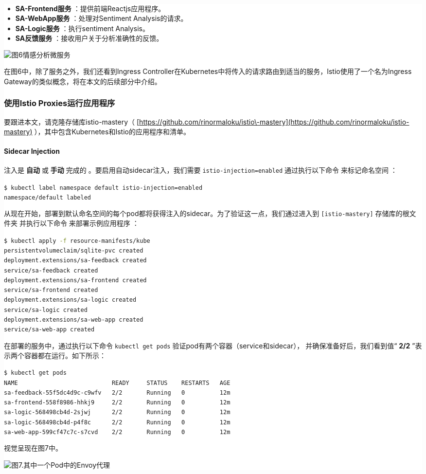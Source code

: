 - **SA\-Frontend服务** ：提供前端Reactjs应用程序。
- **SA\-WebApp服务** ：处理对Sentiment Analysis的请求。
- **SA\-Logic服务** ：执行sentiment Analysis。
- **SA反馈服务** ：接收用户关于分析准确性的反馈。

![图6情感分析微服务](https://ws1.sinaimg.cn/large/61411417ly1g0exu2q2ppj20m80apmxy.jpg)

在图6中，除了服务之外，我们还看到Ingress Controller在Kubernetes中将传入的请求路由到适当的服务，Istio使用了一个名为Ingress Gateway的类似概念，将在本文的后续部分中介绍。

### 使用Istio Proxies运行应用程序

要跟进本文，请克隆存储库istio\-mastery（ [https://github.com/rinormaloku/istio\-mastery](https://github.com/rinormaloku/istio-mastery) ），其中包含Kubernetes和Istio的应用程序和清单。

#### Sidecar Injection

注入是 **自动** 或 **手动** 完成的 。要启用自动sidecar注入，我们需要 `istio-injection=enabled` 通过执行以下命令 来标记命名空间 ：

```bash
$ kubectl label namespace default istio-injection=enabled
namespace/default labeled
```

从现在开始，部署到默认命名空间的每个pod都将获得注入的sidecar。为了验证这一点，我们通过进入到 `[istio-mastery]` 存储库的根文件夹 并执行以下命令 来部署示例应用程序 ：

```bash
$ kubectl apply -f resource-manifests/kube
persistentvolumeclaim/sqlite-pvc created
deployment.extensions/sa-feedback created
service/sa-feedback created
deployment.extensions/sa-frontend created
service/sa-frontend created
deployment.extensions/sa-logic created
service/sa-logic created
deployment.extensions/sa-web-app created
service/sa-web-app created
```

在部署的服务中，通过执行以下命令 `kubectl get pods` 验证pod有两个容器（service和sidecar）， 并确保准备好后，我们看到值“ **2/2** ”表示两个容器都在运行。如下所示：

```bash
$ kubectl get pods
NAME                           READY     STATUS    RESTARTS   AGE
sa-feedback-55f5dc4d9c-c9wfv   2/2       Running   0          12m
sa-frontend-558f8986-hhkj9     2/2       Running   0          12m
sa-logic-568498cb4d-2sjwj      2/2       Running   0          12m
sa-logic-568498cb4d-p4f8c      2/2       Running   0          12m
sa-web-app-599cf47c7c-s7cvd    2/2       Running   0          12m
```

视觉呈现在图7中。

![图7.其中一个Pod中的Envoy代理](https://ws1.sinaimg.cn/large/61411417ly1g0exu2ti9mj209n0dtwf8.jpg)
